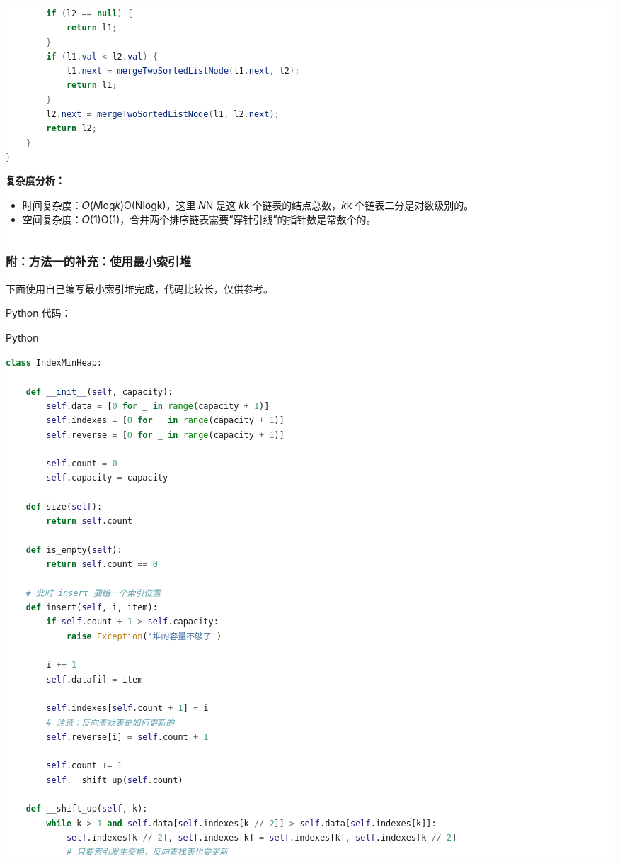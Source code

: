 ```Java
        if (l2 == null) {
            return l1;
        }
        if (l1.val < l2.val) {
            l1.next = mergeTwoSortedListNode(l1.next, l2);
            return l1;
        }
        l2.next = mergeTwoSortedListNode(l1, l2.next);
        return l2;
    }
}
```

**复杂度分析：**

- 时间复杂度：𝑂(𝑁log𝑘)O(Nlog⁡k)，这里 𝑁N 是这 𝑘k 个链表的结点总数，𝑘k 个链表二分是对数级别的。
- 空间复杂度：𝑂(1)O(1)，合并两个排序链表需要“穿针引线”的指针数是常数个的。

------

### 附：方法一的补充：使用最小索引堆

下面使用自己编写最小索引堆完成，代码比较长，仅供参考。

Python 代码：





Python

```Python
class IndexMinHeap:

    def __init__(self, capacity):
        self.data = [0 for _ in range(capacity + 1)]
        self.indexes = [0 for _ in range(capacity + 1)]
        self.reverse = [0 for _ in range(capacity + 1)]

        self.count = 0
        self.capacity = capacity

    def size(self):
        return self.count

    def is_empty(self):
        return self.count == 0

    # 此时 insert 要给一个索引位置
    def insert(self, i, item):
        if self.count + 1 > self.capacity:
            raise Exception('堆的容量不够了')

        i += 1
        self.data[i] = item

        self.indexes[self.count + 1] = i
        # 注意：反向查找表是如何更新的
        self.reverse[i] = self.count + 1

        self.count += 1
        self.__shift_up(self.count)

    def __shift_up(self, k):
        while k > 1 and self.data[self.indexes[k // 2]] > self.data[self.indexes[k]]:
            self.indexes[k // 2], self.indexes[k] = self.indexes[k], self.indexes[k // 2]
            # 只要索引发生交换，反向查找表也要更新
```